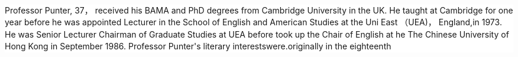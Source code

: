 Professor
Punter,
37，
received
his BAMA
and
PhD
degrees
from Cambridge University
in
the UK.
He
taught
at
Cambridge
for
one
year
before he
was
appointed
Lecturer
in
the
School
of
English
and
American
Studies at
the
Uni
East
（UEA)，
England,in
1973.
He
was
Senior
Lecturer
Chairman
of
Graduate
Studies
at
UEA
before
took up the
Chair
of
English at
he
The
Chinese
University of
Hong Kong
in September 1986.
Professor
Punter's
literary
interestswere.originally
in
the
eighteenth